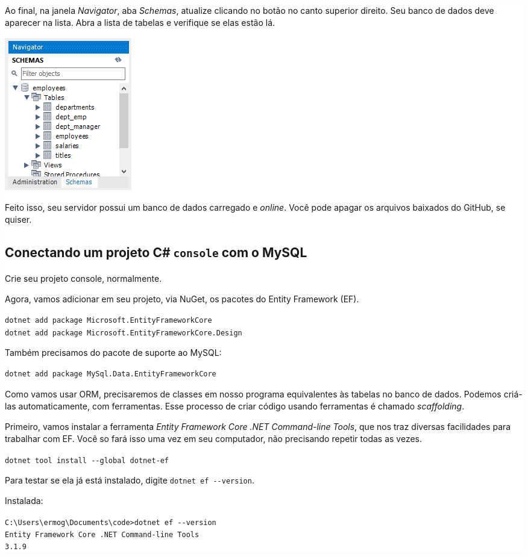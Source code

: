 Ao final, na janela _Navigator_, aba _Schemas_, atualize clicando no botão no canto superior direito. Seu banco de dados deve aparecer na lista. Abra a lista de tabelas e verifique se elas estão lá.

![](mysql-0029.png)

Feito isso, seu servidor possui um banco de dados carregado e _online_. Você pode apagar os arquivos baixados do GitHub, se quiser.

## Conectando um projeto C# `console` com o MySQL

Crie seu projeto console, normalmente.

Agora, vamos adicionar em seu projeto, via NuGet, os pacotes do Entity Framework (EF).

```
dotnet add package Microsoft.EntityFrameworkCore
dotnet add package Microsoft.EntityFrameworkCore.Design
```

Também precisamos do pacote de suporte ao MySQL:

```
dotnet add package MySql.Data.EntityFrameworkCore
```

Como vamos usar ORM, precisaremos de classes em nosso programa equivalentes às tabelas no banco de dados. Podemos criá-las automaticamente, com ferramentas. Esse processo de criar código usando ferramentas é chamado _scaffolding_.

Primeiro, vamos instalar a ferramenta _Entity Framework Core .NET Command-line Tools_, que nos traz diversas facilidades para trabalhar com EF. Você so fará isso uma vez em seu computador, não precisando repetir todas as vezes.

```
dotnet tool install --global dotnet-ef
```

Para testar se ela já está instalado, digite `dotnet ef --version`.

Instalada:

```
C:\Users\ermog\Documents\code>dotnet ef --version
Entity Framework Core .NET Command-line Tools
3.1.9
```
